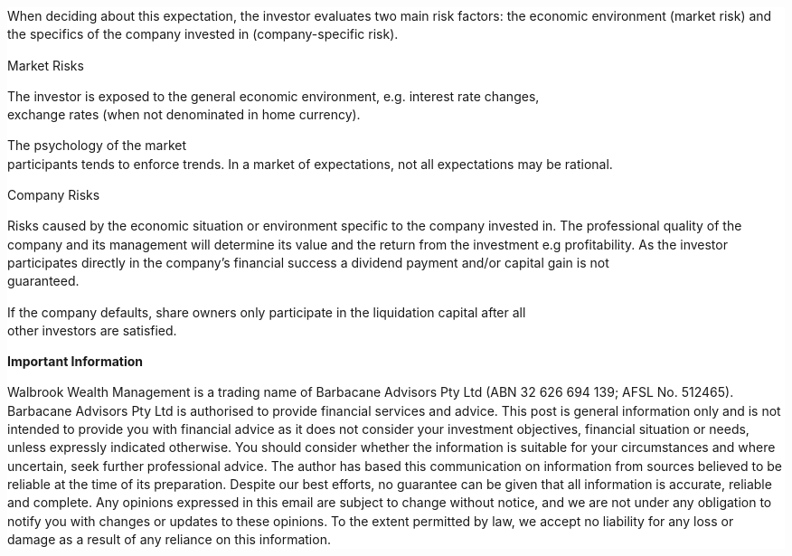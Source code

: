 


When deciding about this expectation, the investor evaluates two main risk factors: the economic environment (market risk) and the specifics of the company invested in (company-specific risk).









Market Risks









The investor is exposed to the general economic environment, e.g. interest rate changes,\
exchange rates (when not denominated in home currency).





The psychology of the market\
participants tends to enforce trends. In a market of expectations, not all expectations may be rational.













Company Risks









Risks caused by the economic situation or environment specific to the company invested in. The professional quality of the company and its management will determine its value and the return from the investment e.g profitability. As the investor participates directly in the company’s financial success a dividend payment and/or capital gain is not\
guaranteed.





If the company defaults, share owners only participate in the liquidation capital after all\
other investors are satisfied.







**Important Information**

Walbrook Wealth Management is a trading name of Barbacane Advisors Pty Ltd (ABN 32 626 694 139; AFSL No. 512465). Barbacane Advisors Pty Ltd is authorised to provide financial services and advice. This post is general information only and is not intended to provide you with financial advice as it does not consider your investment objectives, financial situation or needs, unless expressly indicated otherwise. You should consider whether the information is suitable for your circumstances and where uncertain, seek further professional advice. The author has based this communication on information from sources believed to be reliable at the time of its preparation. Despite our best efforts, no guarantee can be given that all information is accurate, reliable and complete. Any opinions expressed in this email are subject to change without notice, and we are not under any obligation to notify you with changes or updates to these opinions. To the extent permitted by law, we accept no liability for any loss or damage as a result of any reliance on this information.